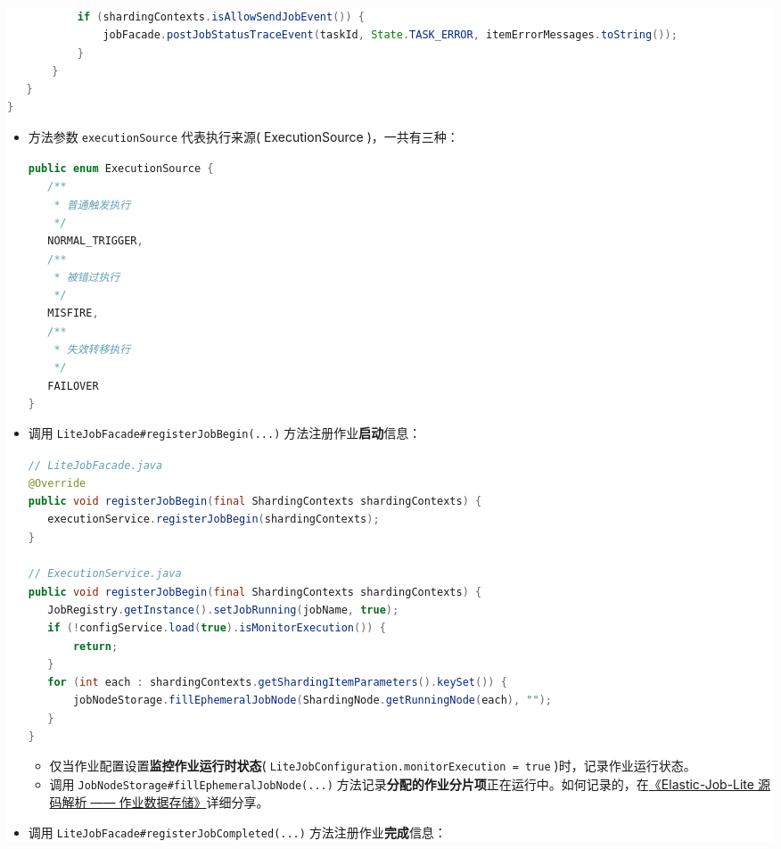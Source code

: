 ```Java
           if (shardingContexts.isAllowSendJobEvent()) {
               jobFacade.postJobStatusTraceEvent(taskId, State.TASK_ERROR, itemErrorMessages.toString());
           }
       }
   }
}
```

* 方法参数 `executionSource` 代表执行来源( ExecutionSource )，一共有三种：

    ```Java
    public enum ExecutionSource {
       /**
        * 普通触发执行
        */
       NORMAL_TRIGGER,
       /**
        * 被错过执行
        */
       MISFIRE,
       /**
        * 失效转移执行
        */
       FAILOVER
    }
    ```

* 调用 `LiteJobFacade#registerJobBegin(...)` 方法注册作业**启动**信息：

    ```Java
    // LiteJobFacade.java
    @Override
    public void registerJobBegin(final ShardingContexts shardingContexts) {
       executionService.registerJobBegin(shardingContexts);
    }
    
    // ExecutionService.java
    public void registerJobBegin(final ShardingContexts shardingContexts) {
       JobRegistry.getInstance().setJobRunning(jobName, true);
       if (!configService.load(true).isMonitorExecution()) {
           return;
       }
       for (int each : shardingContexts.getShardingItemParameters().keySet()) {
           jobNodeStorage.fillEphemeralJobNode(ShardingNode.getRunningNode(each), "");
       }
    }
    ```
    * 仅当作业配置设置**监控作业运行时状态**( `LiteJobConfiguration.monitorExecution = true` )时，记录作业运行状态。
    * 调用 `JobNodeStorage#fillEphemeralJobNode(...)` 方法记录**分配的作业分片项**正在运行中。如何记录的，在[《Elastic-Job-Lite 源码解析 —— 作业数据存储》](http://www.iocoder.cn/Elastic-Job/job-storage/?self)详细分享。

* 调用 `LiteJobFacade#registerJobCompleted(...)` 方法注册作业**完成**信息：

